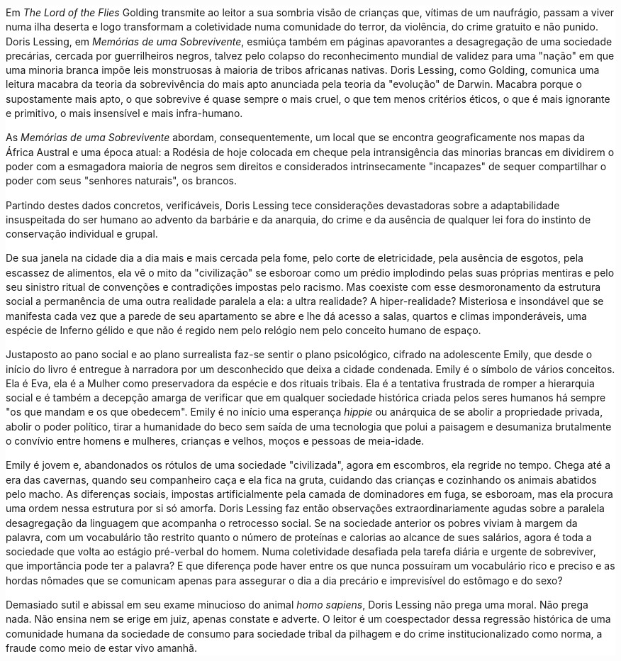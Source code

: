 Em *The Lord of the Flies* Golding transmite ao leitor a sua sombria visão de crianças que, vítimas de um naufrágio, passam a viver numa ilha deserta e logo transformam a coletividade numa comunidade do terror, da violência, do crime gratuito e não punido. Doris Lessing, em *Memórias de uma Sobrevivente*, esmiúça também em páginas apavorantes a desagregação de uma sociedade precárias, cercada por guerrilheiros negros, talvez pelo colapso do reconhecimento mundial de validez para uma "nação" em que uma minoria branca impõe leis monstruosas à maioria de tribos africanas nativas. Doris Lessing, como Golding, comunica uma leitura macabra da teoria da sobrevivência do mais apto anunciada pela teoria da "evolução" de Darwin. Macabra porque o supostamente mais apto, o que sobrevive é quase sempre o mais cruel, o que tem menos critérios éticos, o que é mais ignorante e primitivo, o mais insensível e mais infra-humano.

As *Memórias de uma Sobrevivente* abordam, consequentemente, um local que se encontra geograficamente nos mapas da África Austral e uma época atual: a Rodésia de hoje colocada em cheque pela intransigência das minorias brancas em dividirem o poder com a esmagadora maioria de negros sem direitos e considerados intrinsecamente "incapazes" de sequer compartilhar o poder com seus "senhores naturais", os brancos.

Partindo destes dados concretos, verificáveis, Doris Lessing tece considerações devastadoras sobre a adaptabilidade insuspeitada do ser humano ao advento da barbárie e da anarquia, do crime e da ausência de qualquer lei fora do instinto de conservação individual e grupal.

De sua janela na cidade dia a dia mais e mais cercada pela fome, pelo corte de eletricidade, pela ausência de esgotos, pela escassez de alimentos, ela vê o mito da "civilização" se esboroar como um prédio implodindo pelas suas próprias mentiras e pelo seu sinistro ritual de convenções e contradições impostas pelo racismo. Mas coexiste com esse desmoronamento da estrutura social a permanência de uma outra realidade paralela a ela: a ultra realidade? A hiper-realidade? Misteriosa e insondável que se manifesta cada vez que a parede de seu apartamento se abre e lhe dá acesso a salas, quartos e climas imponderáveis, uma espécie de Inferno gélido e que não é regido nem pelo relógio nem pelo conceito humano de espaço.

Justaposto ao pano social e ao plano surrealista faz-se sentir o plano psicológico, cifrado na adolescente Emily, que desde o início do livro é entregue à narradora por um desconhecido que deixa a cidade condenada. Emily é o símbolo de vários conceitos. Ela é Eva, ela é a Mulher como preservadora da espécie e dos rituais tribais. Ela é a tentativa frustrada de romper a hierarquia social e é também a decepção amarga de verificar que em qualquer sociedade histórica criada pelos seres humanos há sempre "os que mandam e os que obedecem". Emily é no início uma esperança *hippie* ou anárquica de se abolir a propriedade privada, abolir o poder político, tirar a humanidade do beco sem saída de uma tecnologia que polui a paisagem e desumaniza brutalmente o convívio entre homens e mulheres, crianças e velhos, moços e pessoas de meia-idade.

Emily é jovem e, abandonados os rótulos de uma sociedade "civilizada", agora em escombros, ela regride no tempo. Chega até a era das cavernas, quando seu companheiro caça e ela fica na gruta, cuidando das crianças e cozinhando os animais abatidos pelo macho. As diferenças sociais, impostas artificialmente pela camada de dominadores em fuga, se esboroam, mas ela procura uma ordem nessa estrutura por si só amorfa. Doris Lessing faz então observações extraordinariamente agudas sobre a paralela desagregação da linguagem que acompanha o retrocesso social. Se na sociedade anterior os pobres viviam à margem da palavra, com um vocabulário tão restrito quanto o número de proteínas e calorias ao alcance de sues salários, agora é toda a sociedade que volta ao estágio pré-verbal do homem. Numa coletividade desafiada pela tarefa diária e urgente de sobreviver, que importância pode ter a palavra? E que diferença pode haver entre os que nunca possuíram um vocabulário rico e preciso e as hordas nômades que se comunicam apenas para assegurar o dia a dia precário e imprevisível do estômago e do sexo?

Demasiado sutil e abissal em seu exame minucioso do animal *homo sapiens*, Doris Lessing não prega uma moral. Não prega nada. Não ensina nem se erige em juiz, apenas constate e adverte. O leitor é um coespectador dessa regressão histórica de uma comunidade humana da sociedade de consumo para sociedade tribal da pilhagem e do crime institucionalizado como norma, a fraude como meio de estar vivo amanhã.
